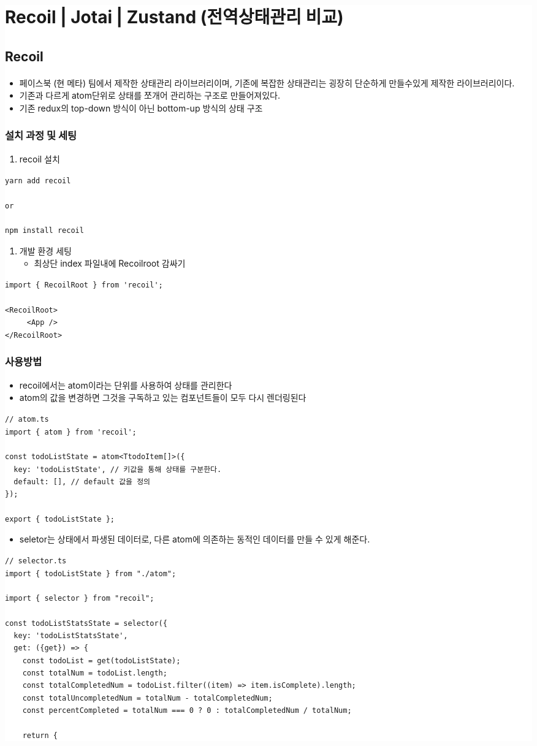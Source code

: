 # Recoil | Jotai | Zustand (전역상태관리 비교)

## Recoil

- 페이스북 (현 메타) 팀에서 제작한 상태관리 라이브러리이며, 기존에 복잡한 상태관리는 굉장히 단순하게 만들수있게 제작한 라이브러리이다.
- 기존과 다르게 atom단위로 상태를 쪼개어 관리하는 구조로 만들어져있다.
- 기존 redux의 top-down 방식이 아닌 bottom-up 방식의 상태 구조

### 설치 과정 및 세팅

1. recoil 설치

```bash
yarn add recoil

or

npm install recoil
```

1. 개발 환경 세팅
   - 최상단 index 파일내에 Recoilroot 감싸기

```tsx
import { RecoilRoot } from 'recoil';

<RecoilRoot>
	 <App />
</RecoilRoot>
```

### 사용방법

- recoil에서는 atom이라는 단위를 사용하여 상태를 관리한다
- atom의 값을 변경하면 그것을 구독하고 있는 컴포넌트들이 모두 다시 렌더링된다

```tsx
// atom.ts
import { atom } from 'recoil';

const todoListState = atom<TtodoItem[]>({
  key: 'todoListState', // 키값을 통해 상태를 구분한다.
  default: [], // default 값을 정의
});

export { todoListState };
```

- seletor는 상태에서 파생된 데이터로, 다른 atom에 의존하는 동적인 데이터를 만들 수 있게 해준다.

```tsx
// selector.ts
import { todoListState } from "./atom";

import { selector } from "recoil";

const todoListStatsState = selector({
  key: 'todoListStatsState',
  get: ({get}) => {
    const todoList = get(todoListState);
    const totalNum = todoList.length;
    const totalCompletedNum = todoList.filter((item) => item.isComplete).length;
    const totalUncompletedNum = totalNum - totalCompletedNum;
    const percentCompleted = totalNum === 0 ? 0 : totalCompletedNum / totalNum;

    return {
```